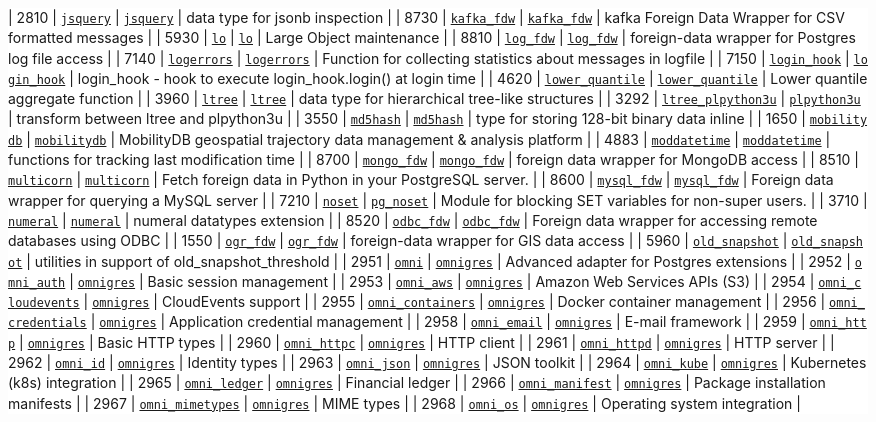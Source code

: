 | 2810 | [`jsquery`](/e/jsquery) | [`jsquery`](/e/jsquery) | data type for jsonb inspection |
| 8730 | [`kafka_fdw`](/e/kafka_fdw) | [`kafka_fdw`](/e/kafka_fdw) | kafka Foreign Data Wrapper for CSV formatted messages |
| 5930 | [`lo`](/e/lo) | [`lo`](/e/lo) | Large Object maintenance |
| 8810 | [`log_fdw`](/e/log_fdw) | [`log_fdw`](/e/log_fdw) | foreign-data wrapper for Postgres log file access |
| 7140 | [`logerrors`](/e/logerrors) | [`logerrors`](/e/logerrors) | Function for collecting statistics about messages in logfile |
| 7150 | [`login_hook`](/e/login_hook) | [`login_hook`](/e/login_hook) | login_hook - hook to execute login_hook.login() at login time |
| 4620 | [`lower_quantile`](/e/lower_quantile) | [`lower_quantile`](/e/lower_quantile) | Lower quantile aggregate function |
| 3960 | [`ltree`](/e/ltree) | [`ltree`](/e/ltree) | data type for hierarchical tree-like structures |
| 3292 | [`ltree_plpython3u`](/e/ltree_plpython3u) | [`plpython3u`](/e/plpython3u) | transform between ltree and plpython3u |
| 3550 | [`md5hash`](/e/md5hash) | [`md5hash`](/e/md5hash) | type for storing 128-bit binary data inline |
| 1650 | [`mobilitydb`](/e/mobilitydb) | [`mobilitydb`](/e/mobilitydb) | MobilityDB geospatial trajectory data management & analysis platform |
| 4883 | [`moddatetime`](/e/moddatetime) | [`moddatetime`](/e/moddatetime) | functions for tracking last modification time |
| 8700 | [`mongo_fdw`](/e/mongo_fdw) | [`mongo_fdw`](/e/mongo_fdw) | foreign data wrapper for MongoDB access |
| 8510 | [`multicorn`](/e/multicorn) | [`multicorn`](/e/multicorn) | Fetch foreign data in Python in your PostgreSQL server. |
| 8600 | [`mysql_fdw`](/e/mysql_fdw) | [`mysql_fdw`](/e/mysql_fdw) | Foreign data wrapper for querying a MySQL server |
| 7210 | [`noset`](/e/noset) | [`pg_noset`](/e/noset) | Module for blocking SET variables for non-super users. |
| 3710 | [`numeral`](/e/numeral) | [`numeral`](/e/numeral) | numeral datatypes extension |
| 8520 | [`odbc_fdw`](/e/odbc_fdw) | [`odbc_fdw`](/e/odbc_fdw) | Foreign data wrapper for accessing remote databases using ODBC |
| 1550 | [`ogr_fdw`](/e/ogr_fdw) | [`ogr_fdw`](/e/ogr_fdw) | foreign-data wrapper for GIS data access |
| 5960 | [`old_snapshot`](/e/old_snapshot) | [`old_snapshot`](/e/old_snapshot) | utilities in support of old_snapshot_threshold |
| 2951 | [`omni`](/e/omni) | [`omnigres`](/e/omni) | Advanced adapter for Postgres extensions |
| 2952 | [`omni_auth`](/e/omni_auth) | [`omnigres`](/e/omni) | Basic session management |
| 2953 | [`omni_aws`](/e/omni_aws) | [`omnigres`](/e/omni) | Amazon Web Services APIs (S3) |
| 2954 | [`omni_cloudevents`](/e/omni_cloudevents) | [`omnigres`](/e/omni) | CloudEvents support |
| 2955 | [`omni_containers`](/e/omni_containers) | [`omnigres`](/e/omni) | Docker container management |
| 2956 | [`omni_credentials`](/e/omni_credentials) | [`omnigres`](/e/omni) | Application credential management |
| 2958 | [`omni_email`](/e/omni_email) | [`omnigres`](/e/omni) | E-mail framework |
| 2959 | [`omni_http`](/e/omni_http) | [`omnigres`](/e/omni) | Basic HTTP types |
| 2960 | [`omni_httpc`](/e/omni_httpc) | [`omnigres`](/e/omni) | HTTP client |
| 2961 | [`omni_httpd`](/e/omni_httpd) | [`omnigres`](/e/omni) | HTTP server |
| 2962 | [`omni_id`](/e/omni_id) | [`omnigres`](/e/omni) | Identity types |
| 2963 | [`omni_json`](/e/omni_json) | [`omnigres`](/e/omni) | JSON toolkit |
| 2964 | [`omni_kube`](/e/omni_kube) | [`omnigres`](/e/omni) | Kubernetes (k8s) integration |
| 2965 | [`omni_ledger`](/e/omni_ledger) | [`omnigres`](/e/omni) | Financial ledger |
| 2966 | [`omni_manifest`](/e/omni_manifest) | [`omnigres`](/e/omni) | Package installation manifests |
| 2967 | [`omni_mimetypes`](/e/omni_mimetypes) | [`omnigres`](/e/omni) | MIME types |
| 2968 | [`omni_os`](/e/omni_os) | [`omnigres`](/e/omni) | Operating system integration |